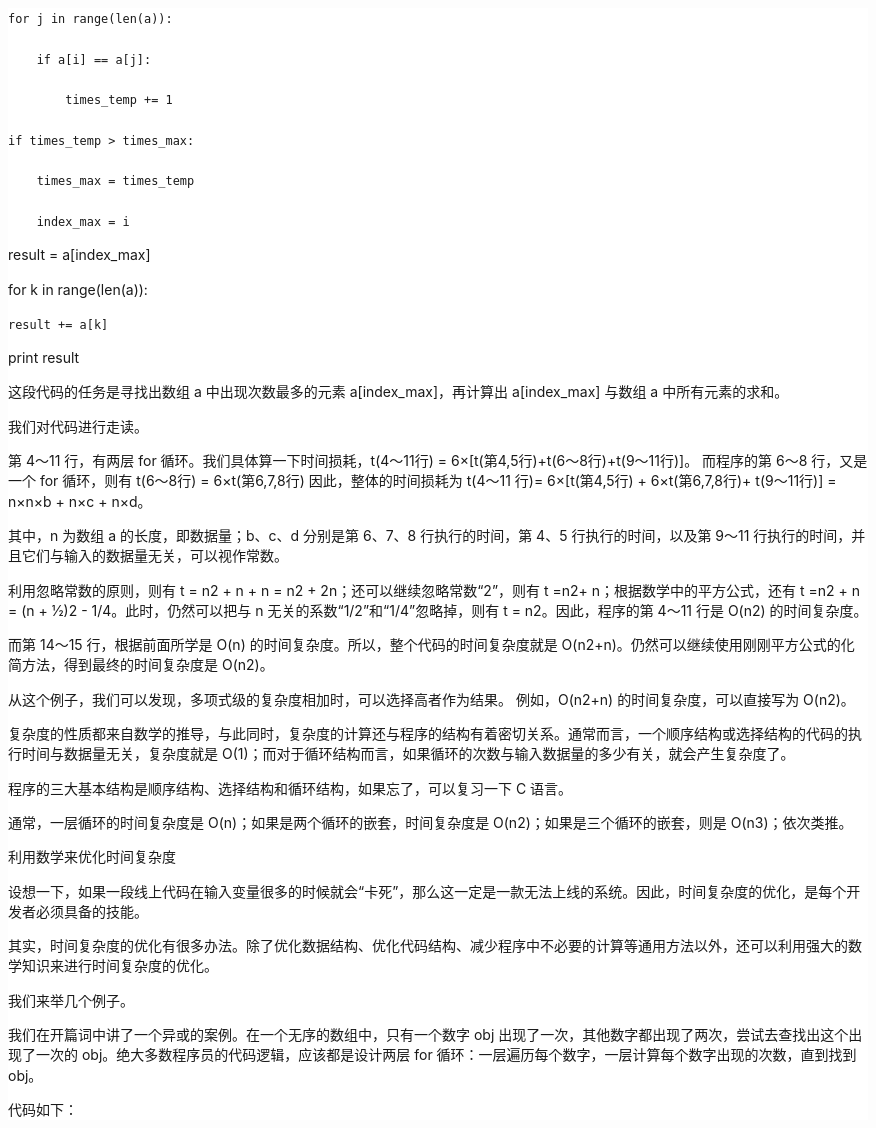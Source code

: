 	for j in range(len(a)):

		if a[i] == a[j]:

			times_temp += 1

	if times_temp > times_max:

		times_max = times_temp

		index_max = i

result = a[index_max]

for k in range(len(a)):

	result += a[k]

print result


这段代码的任务是寻找出数组 a 中出现次数最多的元素 a[index_max]，再计算出 a[index_max] 与数组 a 中所有元素的求和。

我们对代码进行走读。


第 4～11 行，有两层 for 循环。我们具体算一下时间损耗，t(4～11行) = 6×[t(第4,5行)+t(6～8行)+t(9～11行)]。
而程序的第 6～8 行，又是一个 for 循环，则有 t(6～8行) = 6×t(第6,7,8行)
因此，整体的时间损耗为 t(4～11 行)= 6×[t(第4,5行) + 6×t(第6,7,8行)+ t(9～11行)] = n×n×b + n×c + n×d。



其中，n 为数组 a 的长度，即数据量；b、c、d 分别是第 6、7、8 行执行的时间，第 4、5 行执行的时间，以及第 9～11 行执行的时间，并且它们与输入的数据量无关，可以视作常数。

利用忽略常数的原则，则有 t = n2 + n + n = n2 + 2n；还可以继续忽略常数“2”，则有
t =n2+ n；根据数学中的平方公式，还有 t =n2 + n = (n + 1⁄2)2 - 1/4。此时，仍然可以把与 n 无关的系数“1/2”和“1/4”忽略掉，则有 t = n2。因此，程序的第 4～11 行是 O(n2) 的时间复杂度。



而第 14～15 行，根据前面所学是 O(n) 的时间复杂度。所以，整个代码的时间复杂度就是 O(n2+n)。仍然可以继续使用刚刚平方公式的化简方法，得到最终的时间复杂度是 O(n2)。


从这个例子，我们可以发现，多项式级的复杂度相加时，可以选择高者作为结果。 例如，O(n2+n) 的时间复杂度，可以直接写为 O(n2)。

复杂度的性质都来自数学的推导，与此同时，复杂度的计算还与程序的结构有着密切关系。通常而言，一个顺序结构或选择结构的代码的执行时间与数据量无关，复杂度就是 O(1)；而对于循环结构而言，如果循环的次数与输入数据量的多少有关，就会产生复杂度了。


程序的三大基本结构是顺序结构、选择结构和循环结构，如果忘了，可以复习一下 C 语言。


通常，一层循环的时间复杂度是 O(n)；如果是两个循环的嵌套，时间复杂度是 O(n2)；如果是三个循环的嵌套，则是 O(n3)；依次类推。

利用数学来优化时间复杂度

设想一下，如果一段线上代码在输入变量很多的时候就会“卡死”，那么这一定是一款无法上线的系统。因此，时间复杂度的优化，是每个开发者必须具备的技能。

其实，时间复杂度的优化有很多办法。除了优化数据结构、优化代码结构、减少程序中不必要的计算等通用方法以外，还可以利用强大的数学知识来进行时间复杂度的优化。

我们来举几个例子。

我们在开篇词中讲了一个异或的案例。在一个无序的数组中，只有一个数字 obj 出现了一次，其他数字都出现了两次，尝试去查找出这个出现了一次的 obj。绝大多数程序员的代码逻辑，应该都是设计两层 for 循环：一层遍历每个数字，一层计算每个数字出现的次数，直到找到 obj。

代码如下：
